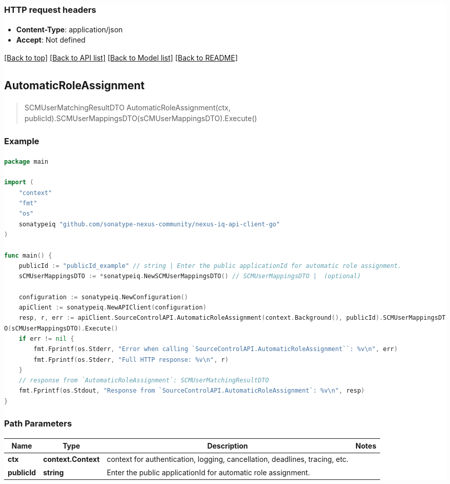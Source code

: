 ### HTTP request headers

- **Content-Type**: application/json
- **Accept**: Not defined

[[Back to top]](#) [[Back to API list]](../README.md#documentation-for-api-endpoints)
[[Back to Model list]](../README.md#documentation-for-models)
[[Back to README]](../README.md)


## AutomaticRoleAssignment

> SCMUserMatchingResultDTO AutomaticRoleAssignment(ctx, publicId).SCMUserMappingsDTO(sCMUserMappingsDTO).Execute()





### Example

```go
package main

import (
	"context"
	"fmt"
	"os"
	sonatypeiq "github.com/sonatype-nexus-community/nexus-iq-api-client-go"
)

func main() {
	publicId := "publicId_example" // string | Enter the public applicationId for automatic role assignment.
	sCMUserMappingsDTO := *sonatypeiq.NewSCMUserMappingsDTO() // SCMUserMappingsDTO |  (optional)

	configuration := sonatypeiq.NewConfiguration()
	apiClient := sonatypeiq.NewAPIClient(configuration)
	resp, r, err := apiClient.SourceControlAPI.AutomaticRoleAssignment(context.Background(), publicId).SCMUserMappingsDTO(sCMUserMappingsDTO).Execute()
	if err != nil {
		fmt.Fprintf(os.Stderr, "Error when calling `SourceControlAPI.AutomaticRoleAssignment``: %v\n", err)
		fmt.Fprintf(os.Stderr, "Full HTTP response: %v\n", r)
	}
	// response from `AutomaticRoleAssignment`: SCMUserMatchingResultDTO
	fmt.Fprintf(os.Stdout, "Response from `SourceControlAPI.AutomaticRoleAssignment`: %v\n", resp)
}
```

### Path Parameters


Name | Type | Description  | Notes
------------- | ------------- | ------------- | -------------
**ctx** | **context.Context** | context for authentication, logging, cancellation, deadlines, tracing, etc.
**publicId** | **string** | Enter the public applicationId for automatic role assignment. | 
